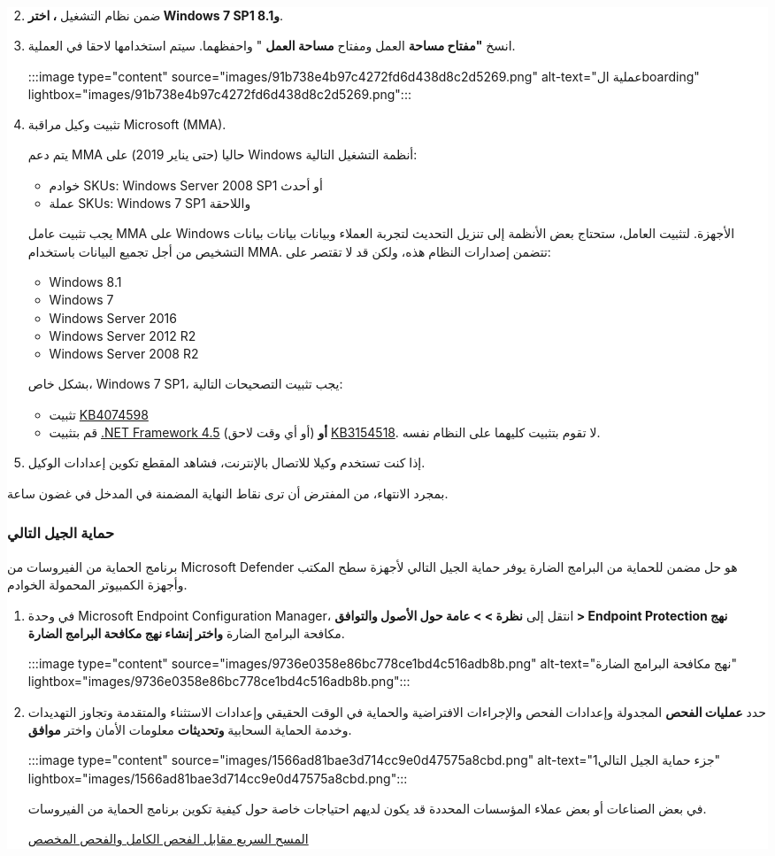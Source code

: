 2. ضمن نظام التشغيل **، اختر Windows 7 SP1 و8.1**.

3. انسخ **"مفتاح مساحة** العمل ومفتاح **مساحة العمل** " واحفظهما. سيتم استخدامها لاحقا في العملية.

   :::image type="content" source="images/91b738e4b97c4272fd6d438d8c2d5269.png" alt-text="عملية الboarding" lightbox="images/91b738e4b97c4272fd6d438d8c2d5269.png":::

4. تثبيت وكيل مراقبة Microsoft (MMA).

   يتم دعم MMA حاليا (حتى يناير 2019) على Windows أنظمة التشغيل التالية:

   - خوادم SKUs: Windows Server 2008 SP1 أو أحدث
   - عملة SKUs: Windows 7 SP1 واللاحقة

   يجب تثبيت عامل MMA على Windows الأجهزة. لتثبيت العامل، ستحتاج بعض الأنظمة إلى تنزيل التحديث لتجربة العملاء وبيانات بيانات [](https://support.microsoft.com/help/3080149/update-for-customer-experience-and-diagnostic-telemetry) بيانات التشخيص من أجل تجميع البيانات باستخدام MMA. تتضمن إصدارات النظام هذه، ولكن قد لا تقتصر على:

   - Windows 8.1
   - Windows 7
   - Windows Server 2016‏
   - Windows Server 2012 R2
   - Windows Server 2008 R2

   بشكل خاص، Windows 7 SP1، يجب تثبيت التصحيحات التالية:

   - تثبيت [KB4074598](https://support.microsoft.com/help/4074598/windows-7-update-kb4074598)
   - قم بتثبيت [.NET Framework 4.5](https://www.microsoft.com/download/details.aspx?id=30653) (أو أي وقت لاحق) **أو** [KB3154518](https://support.microsoft.com/help/3154518/support-for-tls-system-default-versions-included-in-the-net-framework). لا تقوم بتثبيت كليهما على النظام نفسه.

5. إذا كنت تستخدم وكيلا للاتصال بالإنترنت، فشاهد المقطع تكوين إعدادات الوكيل.

بمجرد الانتهاء، من المفترض أن ترى نقاط النهاية المضمنة في المدخل في غضون ساعة.

### <a name="next-generation-protection"></a>حماية الجيل التالي

برنامج الحماية من الفيروسات من Microsoft Defender هو حل مضمن للحماية من البرامج الضارة يوفر حماية الجيل التالي لأجهزة سطح المكتب وأجهزة الكمبيوتر المحمولة الخوادم.

1. في وحدة Microsoft Endpoint Configuration Manager، انتقل إلى **نظرة \> \> عامة حول الأصول والتوافق \> Endpoint Protection نهج** مكافحة البرامج الضارة **واختر إنشاء نهج مكافحة البرامج الضارة**.

   :::image type="content" source="images/9736e0358e86bc778ce1bd4c516adb8b.png" alt-text="نهج مكافحة البرامج الضارة" lightbox="images/9736e0358e86bc778ce1bd4c516adb8b.png":::

2. حدد **عمليات الفحص** المجدولة وإعدادات الفحص والإجراءات الافتراضية والحماية في الوقت الحقيقي وإعدادات الاستثناء والمتقدمة وتجاوز التهديدات وخدمة الحماية السحابية **وتحديثات** معلومات الأمان واختر **موافق**. 

   :::image type="content" source="images/1566ad81bae3d714cc9e0d47575a8cbd.png" alt-text="جزء حماية الجيل التالي1" lightbox="images/1566ad81bae3d714cc9e0d47575a8cbd.png":::

    في بعض الصناعات أو بعض عملاء المؤسسات المحددة قد يكون لديهم احتياجات خاصة حول كيفية تكوين برنامج الحماية من الفيروسات.

    [المسح السريع مقابل الفحص الكامل والفحص المخصص](/windows/security/threat-protection/microsoft-defender-antivirus/scheduled-catch-up-scans-microsoft-defender-antivirus#quick-scan-versus-full-scan-and-custom-scan)
